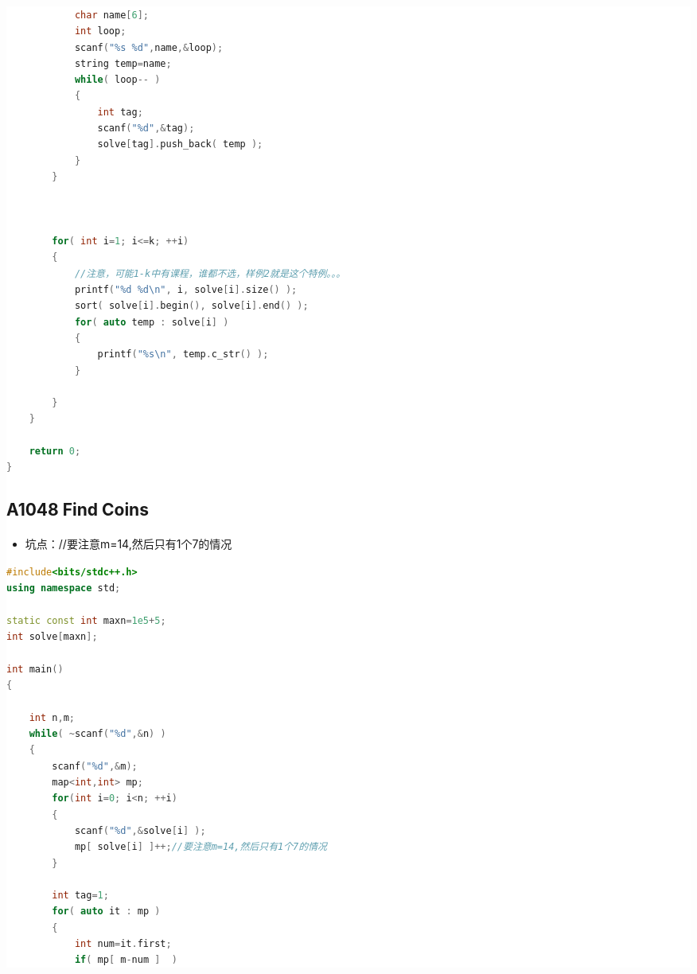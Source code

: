 ```cpp
			char name[6];
			int loop;
			scanf("%s %d",name,&loop);
			string temp=name;
			while( loop-- )
			{
				int tag;
				scanf("%d",&tag);
				solve[tag].push_back( temp );
			}
		}



		for( int i=1; i<=k; ++i)
		{
            //注意，可能1-k中有课程，谁都不选，样例2就是这个特例。。。
			printf("%d %d\n", i, solve[i].size() );
			sort( solve[i].begin(), solve[i].end() );
			for( auto temp : solve[i] )
			{
				printf("%s\n", temp.c_str() );
			}

		}
	}

	return 0;
}
```





## A1048 **Find Coins**  

- 坑点：//要注意m=14,然后只有1个7的情况

```cpp
#include<bits/stdc++.h>
using namespace std;

static const int maxn=1e5+5;
int solve[maxn];

int main()
{

	int n,m;
	while( ~scanf("%d",&n) )
	{
		scanf("%d",&m);
		map<int,int> mp;
		for(int i=0; i<n; ++i)
		{
			scanf("%d",&solve[i] );
			mp[ solve[i] ]++;//要注意m=14,然后只有1个7的情况
		}

		int tag=1;
		for( auto it : mp )
		{
            int num=it.first;
			if( mp[ m-num ]  )
```